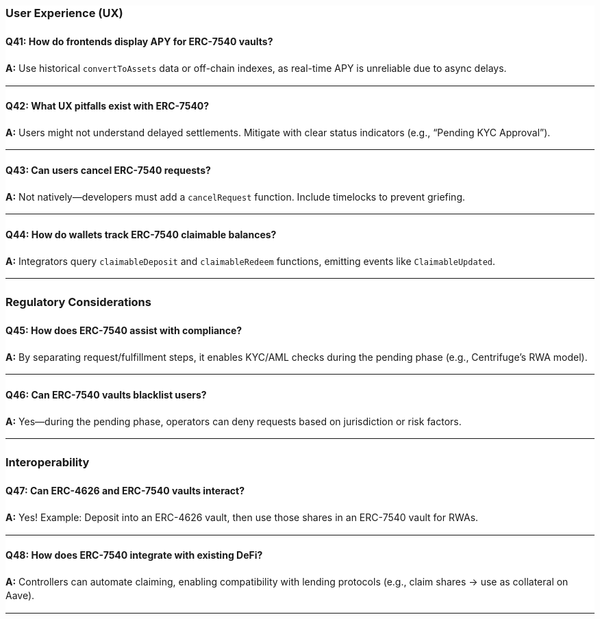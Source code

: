 
### **User Experience (UX)**

#### **Q41: How do frontends display APY for ERC-7540 vaults?**  
**A:** Use historical `convertToAssets` data or off-chain indexes, as real-time APY is unreliable due to async delays.  

---

#### **Q42: What UX pitfalls exist with ERC-7540?**  
**A:** Users might not understand delayed settlements. Mitigate with clear status indicators (e.g., “Pending KYC Approval”).  

---

#### **Q43: Can users cancel ERC-7540 requests?**  
**A:** Not natively—developers must add a `cancelRequest` function. Include timelocks to prevent griefing.  

---

#### **Q44: How do wallets track ERC-7540 claimable balances?**  
**A:** Integrators query `claimableDeposit` and `claimableRedeem` functions, emitting events like `ClaimableUpdated`.  

---

### **Regulatory Considerations**

#### **Q45: How does ERC-7540 assist with compliance?**  
**A:** By separating request/fulfillment steps, it enables KYC/AML checks during the pending phase (e.g., Centrifuge’s RWA model).  

---

#### **Q46: Can ERC-7540 vaults blacklist users?**  
**A:** Yes—during the pending phase, operators can deny requests based on jurisdiction or risk factors.  

---

### **Interoperability**

#### **Q47: Can ERC-4626 and ERC-7540 vaults interact?**  
**A:** Yes! Example: Deposit into an ERC-4626 vault, then use those shares in an ERC-7540 vault for RWAs.  

---

#### **Q48: How does ERC-7540 integrate with existing DeFi?**  
**A:** Controllers can automate claiming, enabling compatibility with lending protocols (e.g., claim shares → use as collateral on Aave).  

---